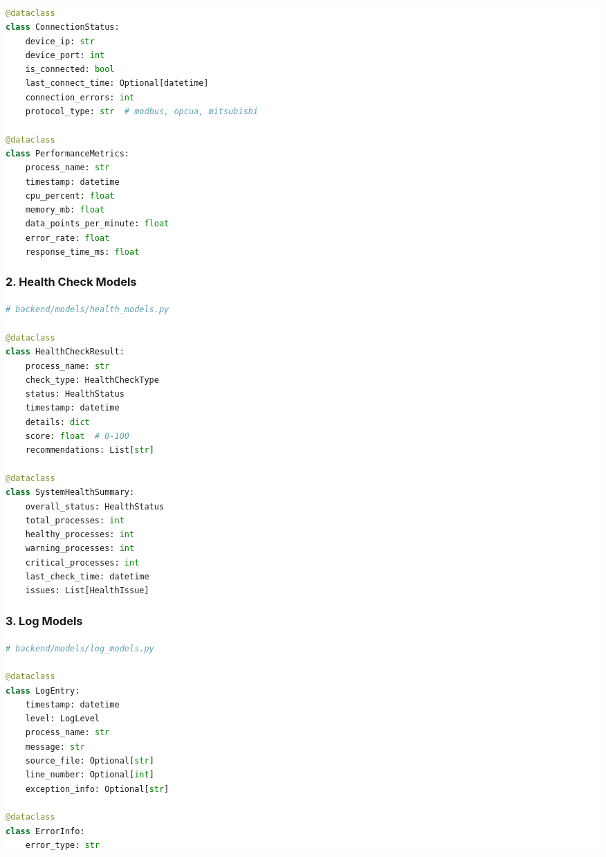 ```python
@dataclass
class ConnectionStatus:
    device_ip: str
    device_port: int
    is_connected: bool
    last_connect_time: Optional[datetime]
    connection_errors: int
    protocol_type: str  # modbus, opcua, mitsubishi

@dataclass
class PerformanceMetrics:
    process_name: str
    timestamp: datetime
    cpu_percent: float
    memory_mb: float
    data_points_per_minute: float
    error_rate: float
    response_time_ms: float
```

### 2. Health Check Models

```python
# backend/models/health_models.py

@dataclass
class HealthCheckResult:
    process_name: str
    check_type: HealthCheckType
    status: HealthStatus
    timestamp: datetime
    details: dict
    score: float  # 0-100
    recommendations: List[str]

@dataclass
class SystemHealthSummary:
    overall_status: HealthStatus
    total_processes: int
    healthy_processes: int
    warning_processes: int
    critical_processes: int
    last_check_time: datetime
    issues: List[HealthIssue]
```

### 3. Log Models

```python
# backend/models/log_models.py

@dataclass
class LogEntry:
    timestamp: datetime
    level: LogLevel
    process_name: str
    message: str
    source_file: Optional[str]
    line_number: Optional[int]
    exception_info: Optional[str]

@dataclass
class ErrorInfo:
    error_type: str
```
